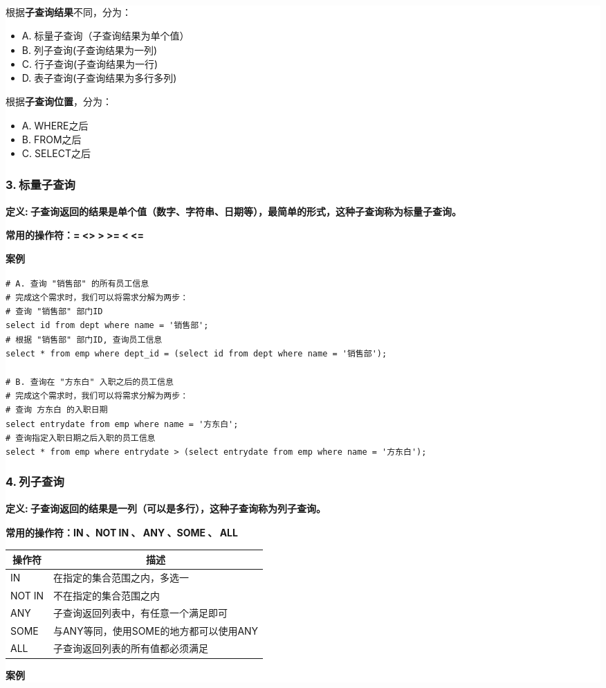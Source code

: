 根据**子查询结果**不同，分为：

- A. 标量子查询（子查询结果为单个值） 
- B. 列子查询(子查询结果为一列) 
- C. 行子查询(子查询结果为一行) 
- D. 表子查询(子查询结果为多行多列)

根据**子查询位置**，分为：

- A. WHERE之后 
- B. FROM之后 
- C. SELECT之后

### 3. 标量子查询

**定义: 子查询返回的结果是单个值（数字、字符串、日期等），最简单的形式，这种子查询称为标量子查询。**

**常用的操作符：= <> > >= < <=**

**案例**

```mysql
# A. 查询 "销售部" 的所有员工信息
# 完成这个需求时，我们可以将需求分解为两步：
# 查询 "销售部" 部门ID
select id from dept where name = '销售部';
# 根据 "销售部" 部门ID, 查询员工信息
select * from emp where dept_id = (select id from dept where name = '销售部');

# B. 查询在 "方东白" 入职之后的员工信息
# 完成这个需求时，我们可以将需求分解为两步：
# 查询 方东白 的入职日期
select entrydate from emp where name = '方东白';
# 查询指定入职日期之后入职的员工信息
select * from emp where entrydate > (select entrydate from emp where name = '方东白');
```

### 4. 列子查询

**定义: 子查询返回的结果是一列（可以是多行），这种子查询称为列子查询。**

**常用的操作符：IN 、NOT IN 、 ANY 、SOME 、 ALL**

| 操作符 | 描述                                   |
| ------ | -------------------------------------- |
| IN     | 在指定的集合范围之内，多选一           |
| NOT IN | 不在指定的集合范围之内                 |
| ANY    | 子查询返回列表中，有任意一个满足即可   |
| SOME   | 与ANY等同，使用SOME的地方都可以使用ANY |
| ALL    | 子查询返回列表的所有值都必须满足       |

**案例**
